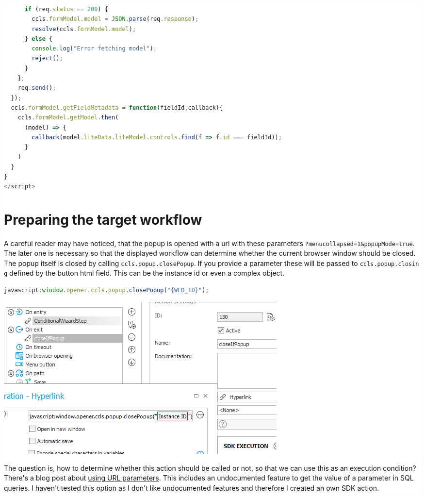```javascript
      if (req.status == 200) {
        ccls.formModel.model = JSON.parse(req.response);
        resolve(ccls.formModel.model);
      } else {
        console.log("Error fetching model");
        reject();
      }
    };
    req.send();    
  });
  ccls.formModel.getFieldMetadata = function(fieldId,callback){
    ccls.formModel.getModel.then(
      (model) => {
        callback(model.liteData.liteModel.controls.find(f => f.id === fieldId));
      }
    )
  }
}
</script>
```

# Preparing the target workflow
A careful reader may have noticed, that the popup is opened with a url with these parameters `?menucollapsed=1&popupMode=true`. The later one is necessary so that the displayed workflow can determine whether the current browser window should be closed. The popup itself is closed by calling `ccls.popup.closePopup`. If you provide a parameter these will be passed to `ccls.popup.closing` defined by the button html field. This can be the instance id or even a complex object. 
```javascript
javascript:window.opener.ccls.popup.closePopup("{WFD_ID}");
```

![The workflow executes `closePopup` to return a value to the parent window.](/assets/images/posts/2022-02-01-add-new-choice-field-value-without-leaving-the-page/2022-01-20-22-00-10.png)

The question is, how to determine whether this action should be called or not, so that we can use this as an execution condition? There's a blog post about [using URL parameters](https://alterpaths.com/usage-of-url-parameters-in-webcon-bps/). This includes an undocumented feature to get the value of a parameter in SQL queries. I haven't tested this option as I don't like undocumented features and therefore I created an own SDK action.
